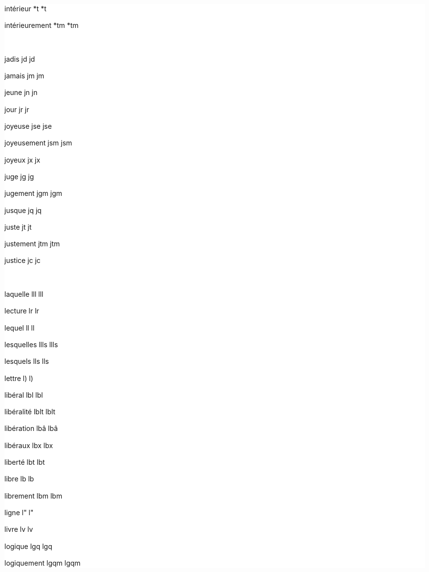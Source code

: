   intérieur               \*t                     \*t

  intérieurement          \*tm                    \*tm

                                                   

  jadis                   jd                      jd

  jamais                  jm                      jm

  jeune                   jn                      jn

  jour                    jr                      jr

  joyeuse                 jse                     jse

  joyeusement             jsm                     jsm

  joyeux                  jx                      jx

  juge                    jg                      jg

  jugement                jgm                     jgm

  jusque                  jq                      jq

  juste                   jt                      jt

  justement               jtm                     jtm

  justice                 jc                      jc

                                                   

  laquelle                lll                     lll

  lecture                 lr                      lr

  lequel                  ll                      ll

  lesquelles              llls                    llls

  lesquels                lls                     lls

  lettre                  l\)                     l\)

  libéral                 lbl                     lbl

  libéralité              lblt                    lblt

  libération              lbâ                     lbâ

  libéraux                lbx                     lbx

  liberté                 lbt                     lbt

  libre                   lb                      lb

  librement               lbm                     lbm

  ligne                   l\"                     l\"

  livre                   lv                      lv

  logique                 lgq                     lgq

  logiquement             lgqm                    lgqm
